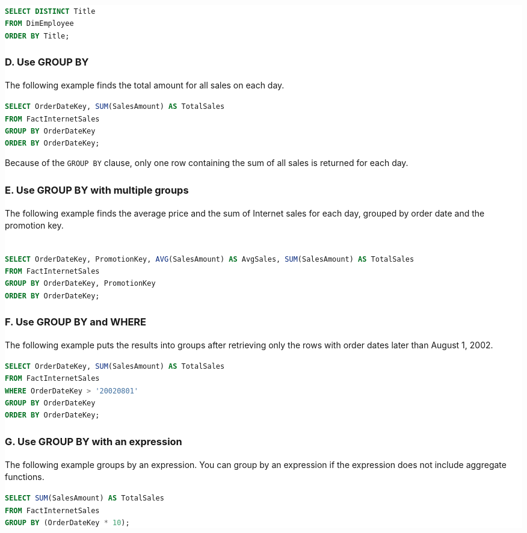 ```sql  
SELECT DISTINCT Title  
FROM DimEmployee  
ORDER BY Title;  
```  
  
### <a id="d-using-group-by"></a> D. Use GROUP BY
 The following example finds the total amount for all sales on each day.  
  
```sql  
SELECT OrderDateKey, SUM(SalesAmount) AS TotalSales  
FROM FactInternetSales  
GROUP BY OrderDateKey  
ORDER BY OrderDateKey;  
```  
  
 Because of the `GROUP BY` clause, only one row containing the sum of all sales is returned for each day.  
  
### <a id="e-using-group-by-with-multiple-groups"></a> E. Use GROUP BY with multiple groups
 The following example finds the average price and the sum of Internet sales for each day, grouped by order date and the promotion key.  
  
```sql  

SELECT OrderDateKey, PromotionKey, AVG(SalesAmount) AS AvgSales, SUM(SalesAmount) AS TotalSales  
FROM FactInternetSales  
GROUP BY OrderDateKey, PromotionKey  
ORDER BY OrderDateKey;   
```  
  
### <a id="f-using-group-by-and-where"></a> F. Use GROUP BY and WHERE
 The following example puts the results into groups after retrieving only the rows with order dates later than August 1, 2002.  
  
```sql  
SELECT OrderDateKey, SUM(SalesAmount) AS TotalSales  
FROM FactInternetSales  
WHERE OrderDateKey > '20020801'  
GROUP BY OrderDateKey  
ORDER BY OrderDateKey;  
```  
  
### <a id="g-using-group-by-with-an-expression"></a> G. Use GROUP BY with an expression
 The following example groups by an expression. You can group by an expression if the expression does not include aggregate functions.  
  
```sql  
SELECT SUM(SalesAmount) AS TotalSales  
FROM FactInternetSales  
GROUP BY (OrderDateKey * 10);  
```  
  